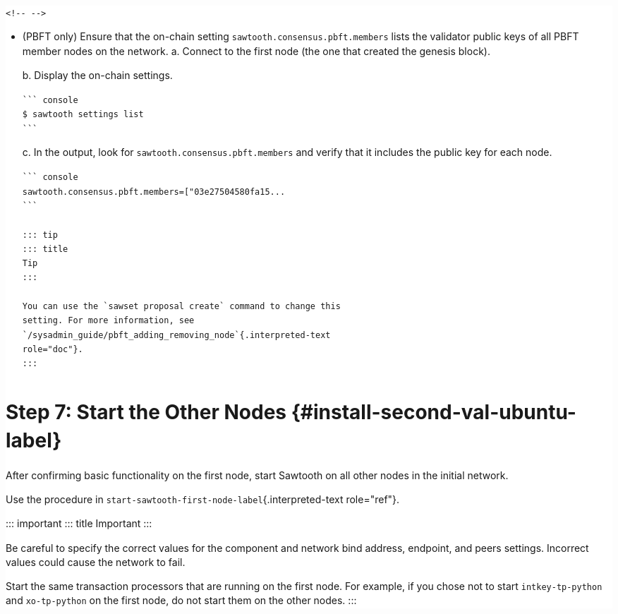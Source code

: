 ```{=html}
<!-- -->
```
-   (PBFT only) Ensure that the on-chain setting
    `sawtooth.consensus.pbft.members` lists the validator public keys of
    all PBFT member nodes on the network.
    a.  Connect to the first node (the one that created the genesis
        block).

    b.  Display the on-chain settings.

        ``` console
        $ sawtooth settings list
        ```

    c.  In the output, look for `sawtooth.consensus.pbft.members` and
        verify that it includes the public key for each node.

        ``` console
        sawtooth.consensus.pbft.members=["03e27504580fa15...
        ```

        ::: tip
        ::: title
        Tip
        :::

        You can use the `sawset proposal create` command to change this
        setting. For more information, see
        `/sysadmin_guide/pbft_adding_removing_node`{.interpreted-text
        role="doc"}.
        :::

# Step 7: Start the Other Nodes {#install-second-val-ubuntu-label}

After confirming basic functionality on the first node, start Sawtooth
on all other nodes in the initial network.

Use the procedure in `start-sawtooth-first-node-label`{.interpreted-text
role="ref"}.

::: important
::: title
Important
:::

Be careful to specify the correct values for the component and network
bind address, endpoint, and peers settings. Incorrect values could cause
the network to fail.

Start the same transaction processors that are running on the first
node. For example, if you chose not to start `intkey-tp-python` and
`xo-tp-python` on the first node, do not start them on the other nodes.
:::

